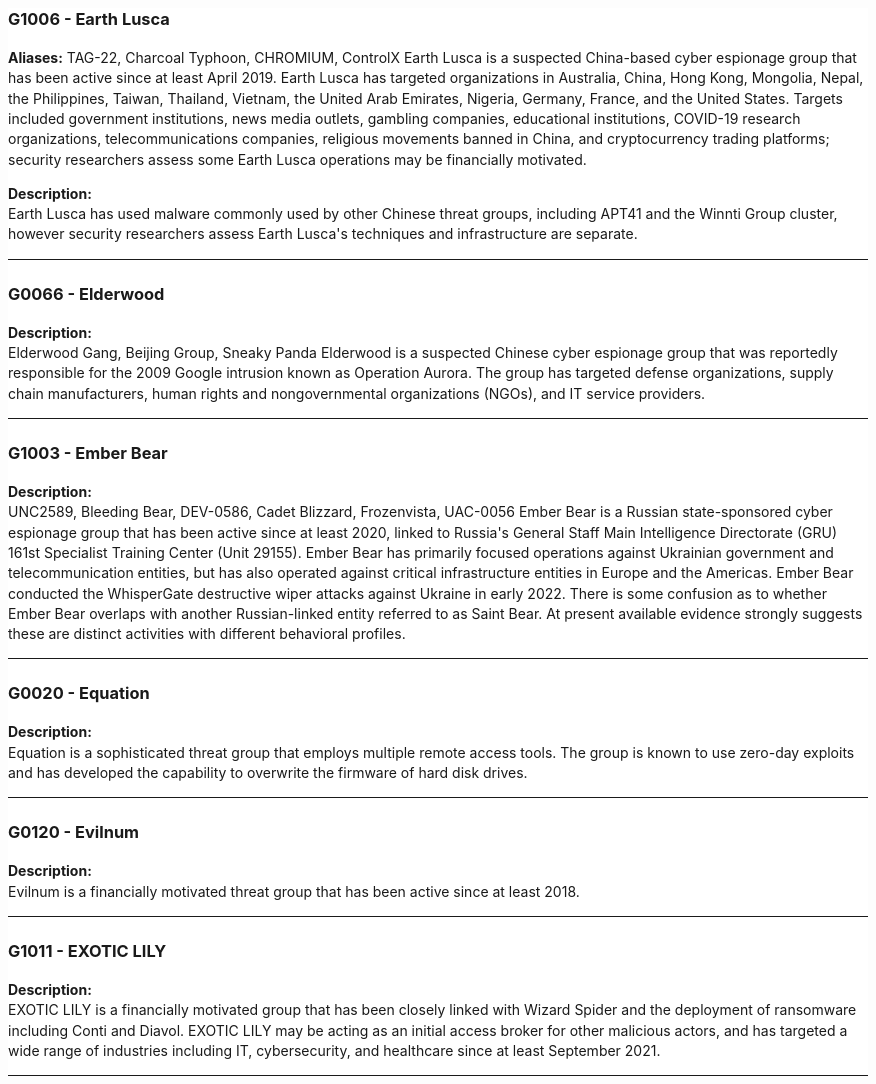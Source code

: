 ### G1006 - Earth Lusca
**Aliases:** TAG-22, Charcoal Typhoon, CHROMIUM, ControlX	Earth Lusca is a suspected China-based cyber espionage group that has been active since at least April 2019. Earth Lusca has targeted organizations in Australia, China, Hong Kong, Mongolia, Nepal, the Philippines, Taiwan, Thailand, Vietnam, the United Arab Emirates, Nigeria, Germany, France, and the United States. Targets included government institutions, news media outlets, gambling companies, educational institutions, COVID-19 research organizations, telecommunications companies, religious movements banned in China, and cryptocurrency trading platforms; security researchers assess some Earth Lusca operations may be financially motivated.

**Description:**  
Earth Lusca has used malware commonly used by other Chinese threat groups, including APT41 and the Winnti Group cluster, however security researchers assess Earth Lusca's techniques and infrastructure are separate.

---
### G0066 - Elderwood
**Description:**  
Elderwood Gang, Beijing Group, Sneaky Panda	Elderwood is a suspected Chinese cyber espionage group that was reportedly responsible for the 2009 Google intrusion known as Operation Aurora. The group has targeted defense organizations, supply chain manufacturers, human rights and nongovernmental organizations (NGOs), and IT service providers.

---
### G1003 - Ember Bear
**Description:**  
UNC2589, Bleeding Bear, DEV-0586, Cadet Blizzard, Frozenvista, UAC-0056	Ember Bear is a Russian state-sponsored cyber espionage group that has been active since at least 2020, linked to Russia's General Staff Main Intelligence Directorate (GRU) 161st Specialist Training Center (Unit 29155). Ember Bear has primarily focused operations against Ukrainian government and telecommunication entities, but has also operated against critical infrastructure entities in Europe and the Americas. Ember Bear conducted the WhisperGate destructive wiper attacks against Ukraine in early 2022. There is some confusion as to whether Ember Bear overlaps with another Russian-linked entity referred to as Saint Bear. At present available evidence strongly suggests these are distinct activities with different behavioral profiles.

---
### G0020 - Equation
**Description:**  
Equation is a sophisticated threat group that employs multiple remote access tools. The group is known to use zero-day exploits and has developed the capability to overwrite the firmware of hard disk drives.

---
### G0120 - Evilnum
**Description:**  
Evilnum is a financially motivated threat group that has been active since at least 2018.

---
### G1011 - EXOTIC LILY
**Description:**  
EXOTIC LILY is a financially motivated group that has been closely linked with Wizard Spider and the deployment of ransomware including Conti and Diavol. EXOTIC LILY may be acting as an initial access broker for other malicious actors, and has targeted a wide range of industries including IT, cybersecurity, and healthcare since at least September 2021.

---